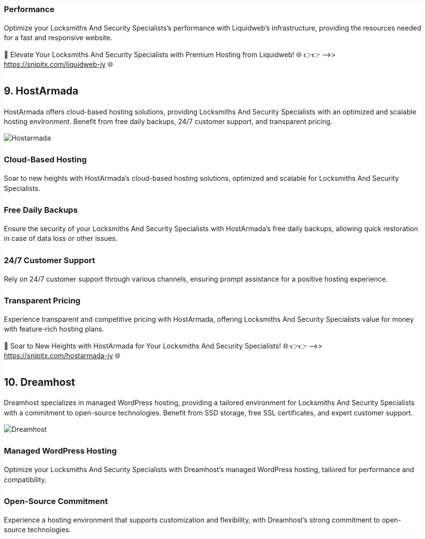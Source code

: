### Performance
Optimize your Locksmiths And Security Specialists’s performance with Liquidweb’s infrastructure, providing the resources needed for a fast and responsive website.

🚀 Elevate Your Locksmiths And Security Specialists with Premium Hosting from Liquidweb! 🌐
👉👉 -->> https://snipitx.com/liquidweb-jy 🌐

## 9. HostArmada

HostArmada offers cloud-based hosting solutions, providing Locksmiths And Security Specialists with an optimized and scalable hosting environment. Benefit from free daily backups, 24/7 customer support, and transparent pricing.

![Hostarmada](https://i.imgur.com/KFbdf3o.jpeg "Hostarmada Hosting")

### Cloud-Based Hosting
Soar to new heights with HostArmada’s cloud-based hosting solutions, optimized and scalable for Locksmiths And Security Specialists.

### Free Daily Backups
Ensure the security of your Locksmiths And Security Specialists with HostArmada’s free daily backups, allowing quick restoration in case of data loss or other issues.

### 24/7 Customer Support
Rely on 24/7 customer support through various channels, ensuring prompt assistance for a positive hosting experience.

### Transparent Pricing
Experience transparent and competitive pricing with HostArmada, offering Locksmiths And Security Specialists value for money with feature-rich hosting plans.

🚀 Soar to New Heights with HostArmada for Your Locksmiths And Security Specialists! 🌐
👉👉 -->> https://snipitx.com/hostarmada-jy 🌐

## 10. Dreamhost

Dreamhost specializes in managed WordPress hosting, providing a tailored environment for Locksmiths And Security Specialists with a commitment to open-source technologies. Benefit from SSD storage, free SSL certificates, and expert customer support.

![Dreamhost](https://i.imgur.com/rXIg8ip.jpeg "Dreamhost Hosting")

### Managed WordPress Hosting
Optimize your Locksmiths And Security Specialists with Dreamhost’s managed WordPress hosting, tailored for performance and compatibility.

### Open-Source Commitment
Experience a hosting environment that supports customization and flexibility, with Dreamhost’s strong commitment to open-source technologies.
